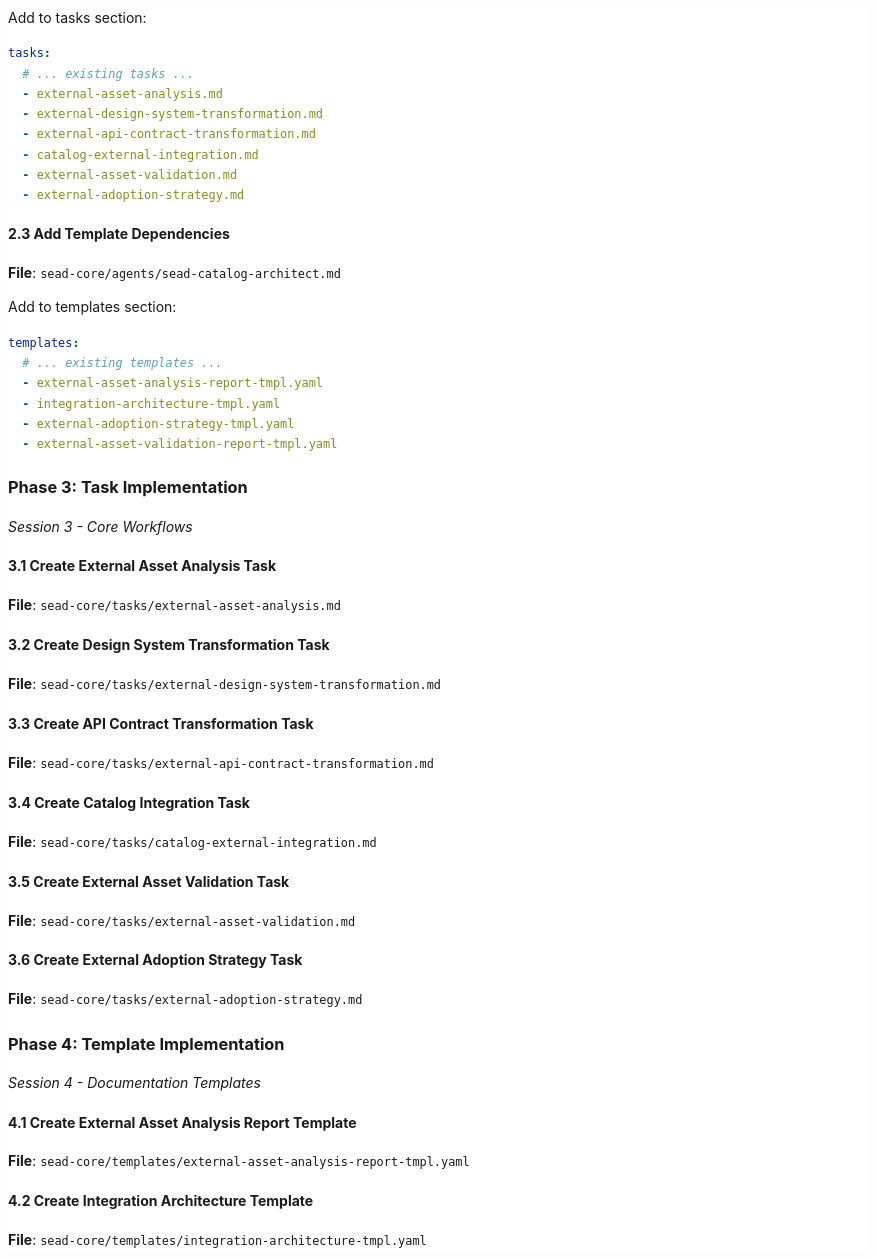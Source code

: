 Add to tasks section:
```yaml
tasks:
  # ... existing tasks ...
  - external-asset-analysis.md
  - external-design-system-transformation.md
  - external-api-contract-transformation.md
  - catalog-external-integration.md
  - external-asset-validation.md
  - external-adoption-strategy.md
```

#### **2.3 Add Template Dependencies**
**File**: `sead-core/agents/sead-catalog-architect.md`

Add to templates section:
```yaml
templates:
  # ... existing templates ...
  - external-asset-analysis-report-tmpl.yaml
  - integration-architecture-tmpl.yaml
  - external-adoption-strategy-tmpl.yaml
  - external-asset-validation-report-tmpl.yaml
```

### **Phase 3: Task Implementation**
*Session 3 - Core Workflows*

#### **3.1 Create External Asset Analysis Task**
**File**: `sead-core/tasks/external-asset-analysis.md`

#### **3.2 Create Design System Transformation Task**
**File**: `sead-core/tasks/external-design-system-transformation.md`

#### **3.3 Create API Contract Transformation Task**
**File**: `sead-core/tasks/external-api-contract-transformation.md`

#### **3.4 Create Catalog Integration Task**
**File**: `sead-core/tasks/catalog-external-integration.md`

#### **3.5 Create External Asset Validation Task**
**File**: `sead-core/tasks/external-asset-validation.md`

#### **3.6 Create External Adoption Strategy Task**
**File**: `sead-core/tasks/external-adoption-strategy.md`

### **Phase 4: Template Implementation**
*Session 4 - Documentation Templates*

#### **4.1 Create External Asset Analysis Report Template**
**File**: `sead-core/templates/external-asset-analysis-report-tmpl.yaml`

#### **4.2 Create Integration Architecture Template**
**File**: `sead-core/templates/integration-architecture-tmpl.yaml`

